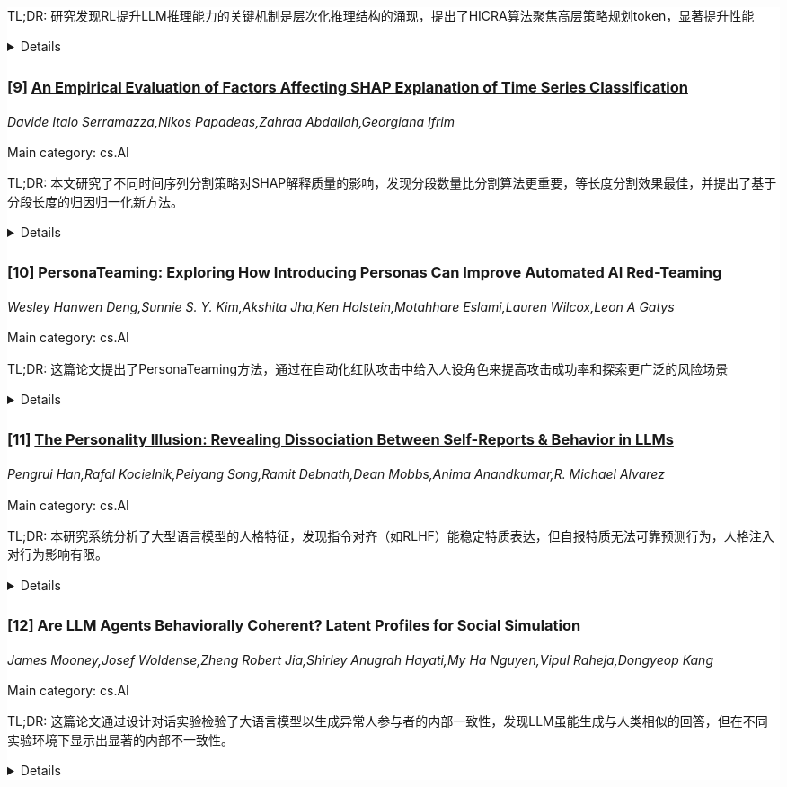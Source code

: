 TL;DR: 研究发现RL提升LLM推理能力的关键机制是层次化推理结构的涌现，提出了HICRA算法聚焦高层策略规划token，显著提升性能


<details><summary>Details</summary></details>


### [9] [An Empirical Evaluation of Factors Affecting SHAP Explanation of Time Series Classification](https://arxiv.org/abs/2509.03649)
*Davide Italo Serramazza,Nikos Papadeas,Zahraa Abdallah,Georgiana Ifrim*

Main category: cs.AI

TL;DR: 本文研究了不同时间序列分割策略对SHAP解释质量的影响，发现分段数量比分割算法更重要，等长度分割效果最佳，并提出了基于分段长度的归因归一化新方法。


<details><summary>Details</summary></details>


### [10] [PersonaTeaming: Exploring How Introducing Personas Can Improve Automated AI Red-Teaming](https://arxiv.org/abs/2509.03728)
*Wesley Hanwen Deng,Sunnie S. Y. Kim,Akshita Jha,Ken Holstein,Motahhare Eslami,Lauren Wilcox,Leon A Gatys*

Main category: cs.AI

TL;DR: 这篇论文提出了PersonaTeaming方法，通过在自动化红队攻击中给入人设角色来提高攻击成功率和探索更广泛的风险场景


<details><summary>Details</summary></details>


### [11] [The Personality Illusion: Revealing Dissociation Between Self-Reports & Behavior in LLMs](https://arxiv.org/abs/2509.03730)
*Pengrui Han,Rafal Kocielnik,Peiyang Song,Ramit Debnath,Dean Mobbs,Anima Anandkumar,R. Michael Alvarez*

Main category: cs.AI

TL;DR: 本研究系统分析了大型语言模型的人格特征，发现指令对齐（如RLHF）能稳定特质表达，但自报特质无法可靠预测行为，人格注入对行为影响有限。


<details><summary>Details</summary></details>


### [12] [Are LLM Agents Behaviorally Coherent? Latent Profiles for Social Simulation](https://arxiv.org/abs/2509.03736)
*James Mooney,Josef Woldense,Zheng Robert Jia,Shirley Anugrah Hayati,My Ha Nguyen,Vipul Raheja,Dongyeop Kang*

Main category: cs.AI

TL;DR: 这篇论文通过设计对话实验检验了大语言模型以生成异常人参与者的内部一致性，发现LLM虽能生成与人类相似的回答，但在不同实验环境下显示出显著的内部不一致性。


<details><summary>Details</summary></details>
